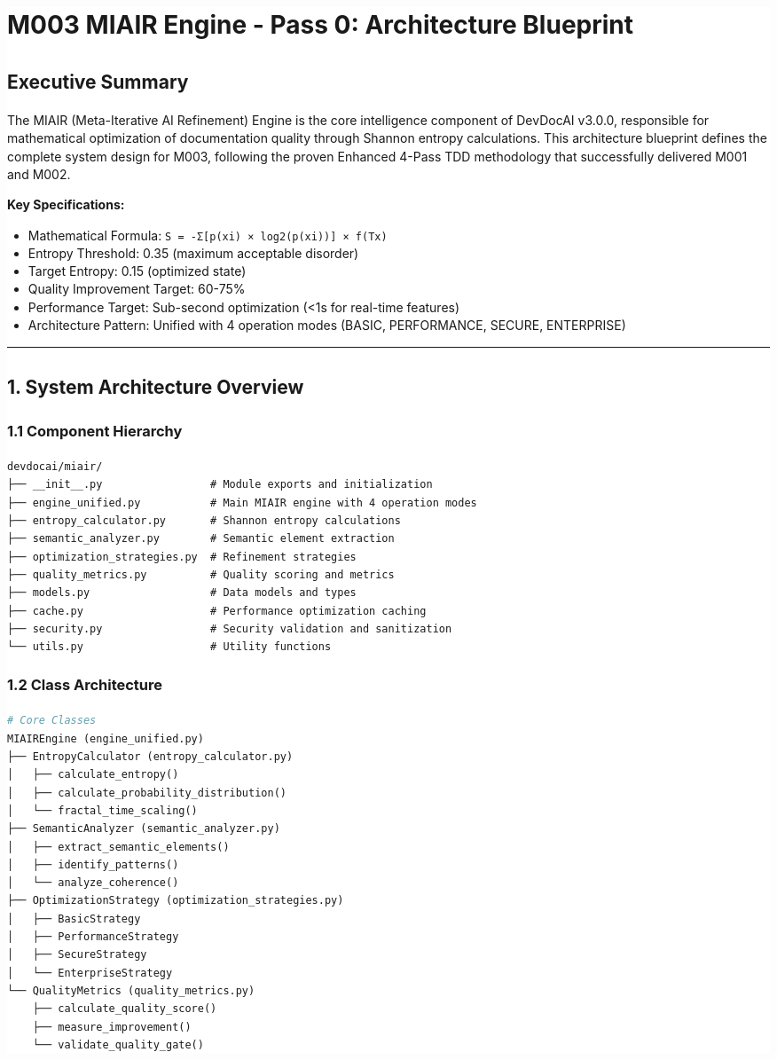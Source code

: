 # M003 MIAIR Engine - Pass 0: Architecture Blueprint

## Executive Summary

The MIAIR (Meta-Iterative AI Refinement) Engine is the core intelligence component of DevDocAI v3.0.0, responsible for mathematical optimization of documentation quality through Shannon entropy calculations. This architecture blueprint defines the complete system design for M003, following the proven Enhanced 4-Pass TDD methodology that successfully delivered M001 and M002.

**Key Specifications:**
- Mathematical Formula: `S = -Σ[p(xi) × log2(p(xi))] × f(Tx)`
- Entropy Threshold: 0.35 (maximum acceptable disorder)
- Target Entropy: 0.15 (optimized state)
- Quality Improvement Target: 60-75%
- Performance Target: Sub-second optimization (<1s for real-time features)
- Architecture Pattern: Unified with 4 operation modes (BASIC, PERFORMANCE, SECURE, ENTERPRISE)

---

## 1. System Architecture Overview

### 1.1 Component Hierarchy

```
devdocai/miair/
├── __init__.py                 # Module exports and initialization
├── engine_unified.py           # Main MIAIR engine with 4 operation modes
├── entropy_calculator.py       # Shannon entropy calculations
├── semantic_analyzer.py        # Semantic element extraction
├── optimization_strategies.py  # Refinement strategies
├── quality_metrics.py          # Quality scoring and metrics
├── models.py                   # Data models and types
├── cache.py                    # Performance optimization caching
├── security.py                 # Security validation and sanitization
└── utils.py                    # Utility functions
```

### 1.2 Class Architecture

```python
# Core Classes
MIAIREngine (engine_unified.py)
├── EntropyCalculator (entropy_calculator.py)
│   ├── calculate_entropy()
│   ├── calculate_probability_distribution()
│   └── fractal_time_scaling()
├── SemanticAnalyzer (semantic_analyzer.py)
│   ├── extract_semantic_elements()
│   ├── identify_patterns()
│   └── analyze_coherence()
├── OptimizationStrategy (optimization_strategies.py)
│   ├── BasicStrategy
│   ├── PerformanceStrategy
│   ├── SecureStrategy
│   └── EnterpriseStrategy
└── QualityMetrics (quality_metrics.py)
    ├── calculate_quality_score()
    ├── measure_improvement()
    └── validate_quality_gate()
```
